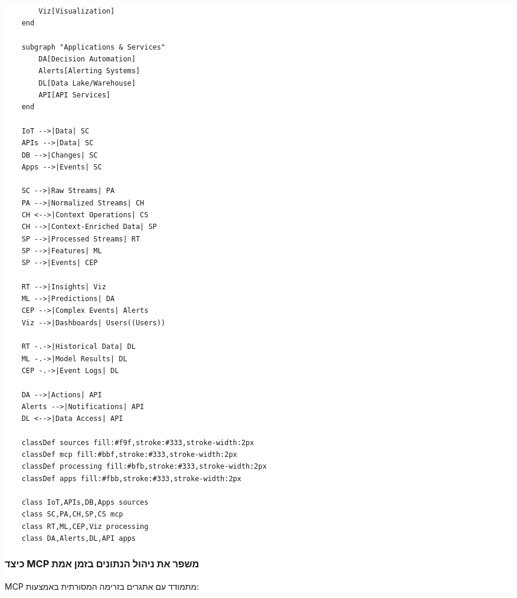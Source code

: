 ```mermaid
        Viz[Visualization]
    end

    subgraph "Applications & Services"
        DA[Decision Automation]
        Alerts[Alerting Systems]
        DL[Data Lake/Warehouse]
        API[API Services]
    end

    IoT -->|Data| SC
    APIs -->|Data| SC
    DB -->|Changes| SC
    Apps -->|Events| SC
    
    SC -->|Raw Streams| PA
    PA -->|Normalized Streams| CH
    CH <-->|Context Operations| CS
    CH -->|Context-Enriched Data| SP
    SP -->|Processed Streams| RT
    SP -->|Features| ML
    SP -->|Events| CEP
    
    RT -->|Insights| Viz
    ML -->|Predictions| DA
    CEP -->|Complex Events| Alerts
    Viz -->|Dashboards| Users((Users))
    
    RT -.->|Historical Data| DL
    ML -.->|Model Results| DL
    CEP -.->|Event Logs| DL
    
    DA -->|Actions| API
    Alerts -->|Notifications| API
    DL <-->|Data Access| API
    
    classDef sources fill:#f9f,stroke:#333,stroke-width:2px
    classDef mcp fill:#bbf,stroke:#333,stroke-width:2px
    classDef processing fill:#bfb,stroke:#333,stroke-width:2px
    classDef apps fill:#fbb,stroke:#333,stroke-width:2px
    
    class IoT,APIs,DB,Apps sources
    class SC,PA,CH,SP,CS mcp
    class RT,ML,CEP,Viz processing
    class DA,Alerts,DL,API apps
```

### כיצד MCP משפר את ניהול הנתונים בזמן אמת

MCP מתמודד עם אתגרים בזרימה המסורתית באמצעות:
